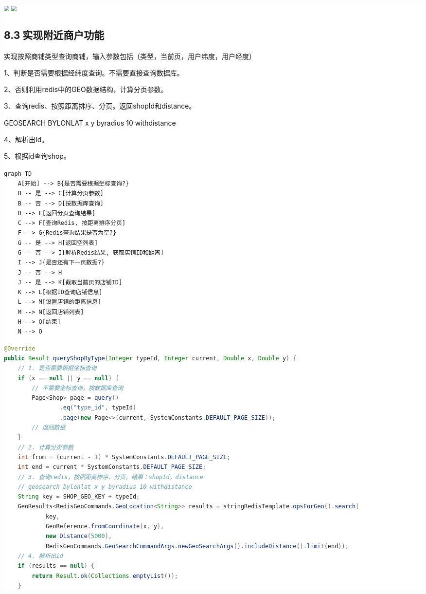 <img src="D:\资料\Documents\就业学习笔记\img\QQ截图20250105002621.png" style="zoom:70%;" />

<img src="D:\资料\Documents\就业学习笔记\img\QQ截图20250105003013.png" style="zoom:70%;" />

## 8.3 实现附近商户功能

实现按照商铺类型查询商铺，输入参数包括（类型，当前页，用户纬度，用户经度）

1、判断是否需要根据经纬度查询。不需要直接查询数据库。

2、否则利用redis中的GEO数据结构，计算分页参数。

3、查询redis、按照距离排序、分页。返回shopId和distance。

GEOSEARCH BYLONLAT x y byradius 10 withdistance

4、解析出Id。

5、根据id查询shop。

```mermaid
graph TD
    A[开始] --> B{是否需要根据坐标查询?}
    B -- 是 --> C[计算分页参数]
    B -- 否 --> D[按数据库查询]
    D --> E[返回分页查询结果]
    C --> F[查询Redis, 按距离排序分页]
    F --> G{Redis查询结果是否为空?}
    G -- 是 --> H[返回空列表]
    G -- 否 --> I[解析Redis结果, 获取店铺ID和距离]
    I --> J{是否还有下一页数据?}
    J -- 否 --> H
    J -- 是 --> K[截取当前页的店铺ID]
    K --> L[根据ID查询店铺信息]
    L --> M[设置店铺的距离信息]
    M --> N[返回店铺列表]
    H --> O[结束]
    N --> O
```

```java
@Override
public Result queryShopByType(Integer typeId, Integer current, Double x, Double y) {
    // 1. 是否需要根据坐标查询
    if (x == null || y == null) {
        // 不需要坐标查询，按数据库查询
        Page<Shop> page = query()
                .eq("type_id", typeId)
                .page(new Page<>(current, SystemConstants.DEFAULT_PAGE_SIZE));
        // 返回数据
    }
    // 2. 计算分页参数
    int from = (current - 1) * SystemConstants.DEFAULT_PAGE_SIZE;
    int end = current * SystemConstants.DEFAULT_PAGE_SIZE;
    // 3. 查询redis，按照距离排序、分页。结果：shopId，distance
    // geosearch bylonlat x y byradius 10 withdistance
    String key = SHOP_GEO_KEY + typeId;
    GeoResults<RedisGeoCommands.GeoLocation<String>> results = stringRedisTemplate.opsForGeo().search(
            key,
            GeoReference.fromCoordinate(x, y),
            new Distance(5000),
            RedisGeoCommands.GeoSearchCommandArgs.newGeoSearchArgs().includeDistance().limit(end));
    // 4. 解析出id
    if (results == null) {
        return Result.ok(Collections.emptyList());
    }
```